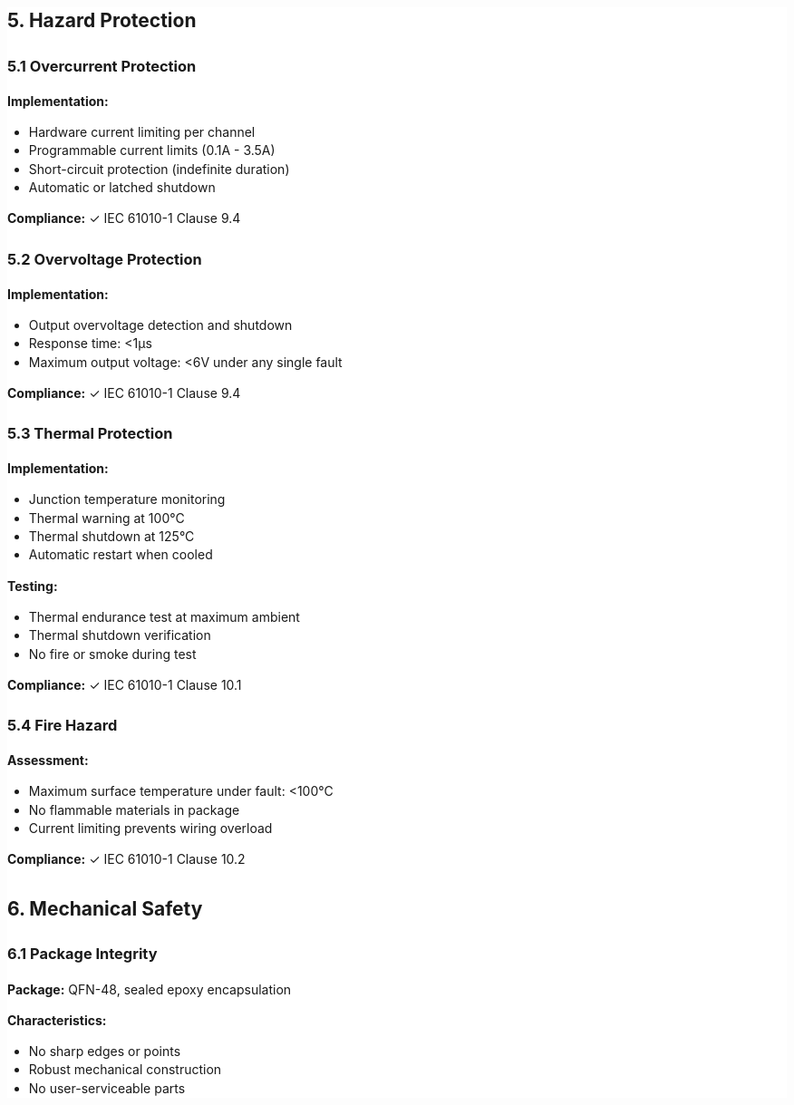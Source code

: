 ## 5. Hazard Protection

### 5.1 Overcurrent Protection

**Implementation:**
- Hardware current limiting per channel
- Programmable current limits (0.1A - 3.5A)
- Short-circuit protection (indefinite duration)
- Automatic or latched shutdown

**Compliance:** ✓ IEC 61010-1 Clause 9.4

### 5.2 Overvoltage Protection

**Implementation:**
- Output overvoltage detection and shutdown
- Response time: <1µs
- Maximum output voltage: <6V under any single fault

**Compliance:** ✓ IEC 61010-1 Clause 9.4

### 5.3 Thermal Protection

**Implementation:**
- Junction temperature monitoring
- Thermal warning at 100°C
- Thermal shutdown at 125°C
- Automatic restart when cooled

**Testing:**
- Thermal endurance test at maximum ambient
- Thermal shutdown verification
- No fire or smoke during test

**Compliance:** ✓ IEC 61010-1 Clause 10.1

### 5.4 Fire Hazard

**Assessment:**
- Maximum surface temperature under fault: <100°C
- No flammable materials in package
- Current limiting prevents wiring overload

**Compliance:** ✓ IEC 61010-1 Clause 10.2

## 6. Mechanical Safety

### 6.1 Package Integrity

**Package:** QFN-48, sealed epoxy encapsulation

**Characteristics:**
- No sharp edges or points
- Robust mechanical construction
- No user-serviceable parts
